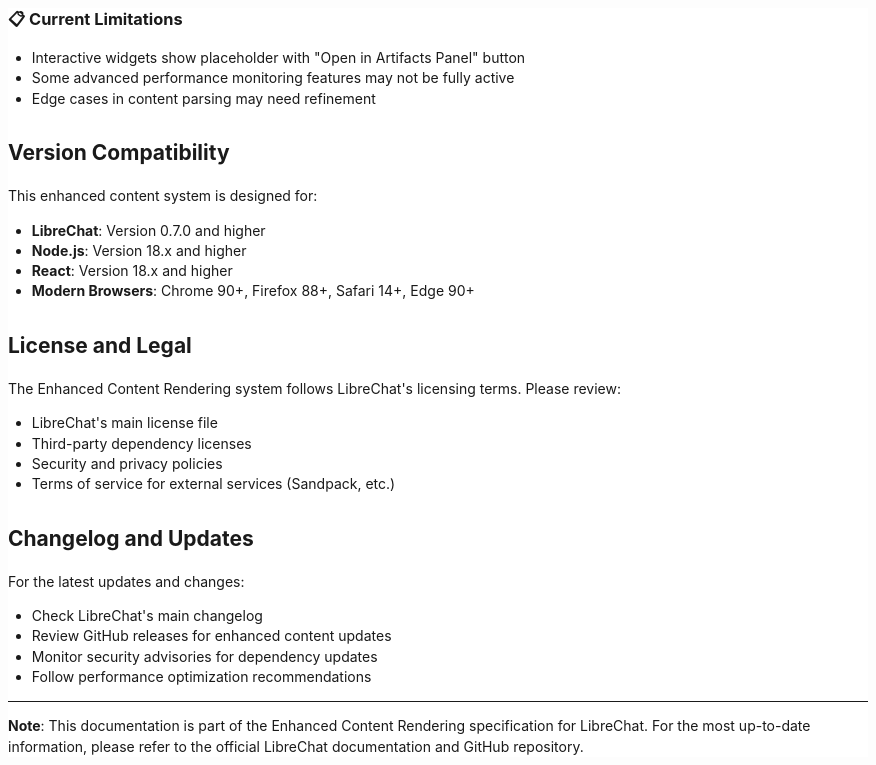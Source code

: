 ### 📋 Current Limitations
- Interactive widgets show placeholder with "Open in Artifacts Panel" button
- Some advanced performance monitoring features may not be fully active
- Edge cases in content parsing may need refinement

## Version Compatibility

This enhanced content system is designed for:
- **LibreChat**: Version 0.7.0 and higher
- **Node.js**: Version 18.x and higher
- **React**: Version 18.x and higher
- **Modern Browsers**: Chrome 90+, Firefox 88+, Safari 14+, Edge 90+

## License and Legal

The Enhanced Content Rendering system follows LibreChat's licensing terms. Please review:
- LibreChat's main license file
- Third-party dependency licenses
- Security and privacy policies
- Terms of service for external services (Sandpack, etc.)

## Changelog and Updates

For the latest updates and changes:
- Check LibreChat's main changelog
- Review GitHub releases for enhanced content updates
- Monitor security advisories for dependency updates
- Follow performance optimization recommendations

---

**Note**: This documentation is part of the Enhanced Content Rendering specification for LibreChat. For the most up-to-date information, please refer to the official LibreChat documentation and GitHub repository.